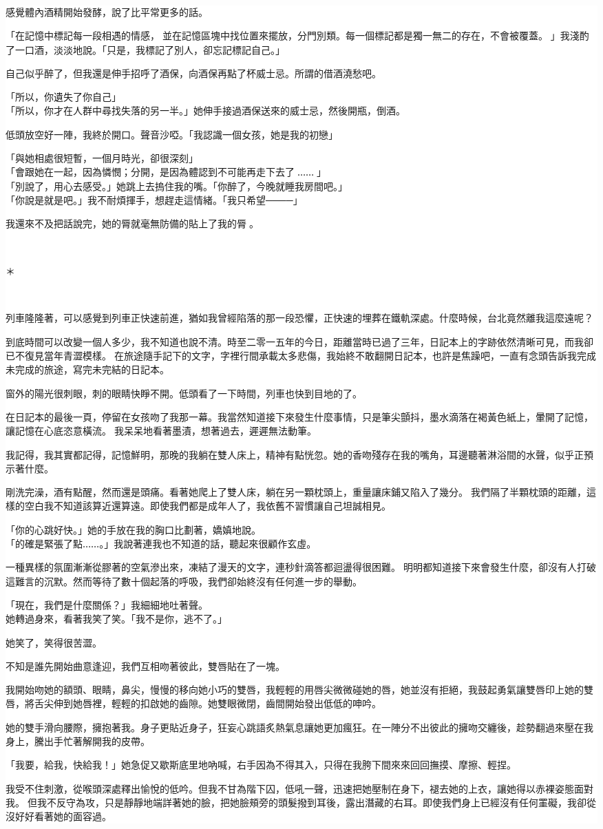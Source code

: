 感覺體內酒精開始發酵，說了比平常更多的話。

「在記憶中標記每一段相遇的情感， 並在記憶區塊中找位置來擺放，分門別類。每一個標記都是獨一無二的存在，不會被覆蓋。 」我淺酌了一口酒，淡淡地說。「只是，我標記了別人，卻忘記標記自己。」

自己似乎醉了，但我還是伸手招呼了酒保，向酒保再點了杯威士忌。所謂的借酒澆愁吧。

「所以，你遺失了你自己」<br>
「所以，你才在人群中尋找失落的另一半。」她伸手接過酒保送來的威士忌，然後開瓶，倒酒。

低頭放空好一陣，我終於開口。聲音沙啞。「我認識一個女孩，她是我的初戀」

「與她相處很短暫，一個月時光，卻很深刻」<br>
「會跟她在一起，因為憐憫；分開，是因為體認到不可能再走下去了 …… 」<br>
「別說了，用心去感受。」她跳上去摀住我的嘴。「你醉了，今晚就睡我房間吧。」<br>
「你說是就是吧。」我不耐煩揮手，想趕走這情緒。「我只希望────」

我還來不及把話說完，她的脣就毫無防備的貼上了我的脣 。

<br>

＊

<br>

列車隆隆著，可以感覺到列車正快速前進，猶如我曾經陷落的那一段恐懼，正快速的埋葬在鐵軌深處。什麼時候，台北竟然離我這麼遠呢？

到底時間可以改變一個人多少，我不知道也說不清。時至二零一五年的今日，距離當時已過了三年，日記本上的字跡依然清晰可見，而我卻已不復見當年青澀模樣。
在旅途隨手記下的文字，字裡行間承載太多悲傷，我始終不敢翻開日記本，也許是焦躁吧，一直有念頭告訴我完成未完成的旅途，寫完未完結的日記本。

窗外的陽光很刺眼，刺的眼睛快睜不開。低頭看了一下時間，列車也快到目地的了。

在日記本的最後一頁，停留在女孩吻了我那一幕。我當然知道接下來發生什麼事情，只是筆尖顫抖，墨水滴落在褐黃色紙上，暈開了記憶，讓記憶在心底恣意橫流。
我呆呆地看著墨漬，想著過去，遲遲無法動筆。

我記得，我其實都記得，記憶鮮明，那晚的我躺在雙人床上，精神有點恍忽。她的香吻殘存在我的嘴角，耳邊聽著淋浴間的水聲，似乎正預示著什麼。

剛洗完澡，酒有點醒，然而還是頭痛。看著她爬上了雙人床，躺在另一顆枕頭上，重量讓床鋪又陷入了幾分。
我們隔了半顆枕頭的距離，這樣的空白我不知道該算近還算遠。即使我們都是成年人了，我依舊不習慣讓自己坦誠相見。

「你的心跳好快。」她的手放在我的胸口比劃著，嬌嫃地說。<br>
「的確是緊張了點……。」我說著連我也不知道的話，聽起來很顧作玄虛。

一種異樣的氛圍漸漸從膠著的空氣滲出來，凍結了漫天的文字，連秒針滴答都迴盪得很困難。
明明都知道接下來會發生什麼，卻沒有人打破這難言的沉默。然而等待了數十個起落的呼吸，我們卻始終沒有任何進一步的舉動。

「現在，我們是什麼關係？」我細細地吐著聲。<br>
她轉過身來，看著我笑了笑。「我不是你，逃不了。」

她笑了，笑得很苦澀。

不知是誰先開始曲意逢迎，我們互相吻著彼此，雙唇貼在了一塊。

我開始吻她的額頭、眼睛，鼻尖，慢慢的移向她小巧的雙唇，我輕輕的用唇尖微微碰她的唇，她並沒有拒絕，我鼓起勇氣讓雙唇印上她的雙唇，將舌尖伸到她唇裡，輕輕的扣啟她的齒隙。她雙眼微閉，齒間開始發出低低的呻吟。

她的雙手滑向腰際，擁抱著我。身子更貼近身子，狂妄心跳語炙熱氣息讓她更加瘋狂。在一陣分不出彼此的擁吻交纏後，趁勢翻過來壓在我身上，騰出手忙著解開我的皮帶。

「我要，給我，快給我！」她急促又歇斯底里地吶喊，右手因為不得其入，只得在我胯下間來來回回撫摸、摩擦、輕捏。

我受不住刺激，從喉頭深處釋出愉悅的低吟。但我不甘為階下囚，低吼一聲，迅速把她壓制在身下，褪去她的上衣，讓她得以赤裸姿態面對我。
但我不反守為攻，只是靜靜地端詳著她的臉，把她臉頰旁的頭髮撥到耳後，露出潛藏的右耳。即使我們身上已經沒有任何罣礙，我卻從沒好好看著她的面容過。
